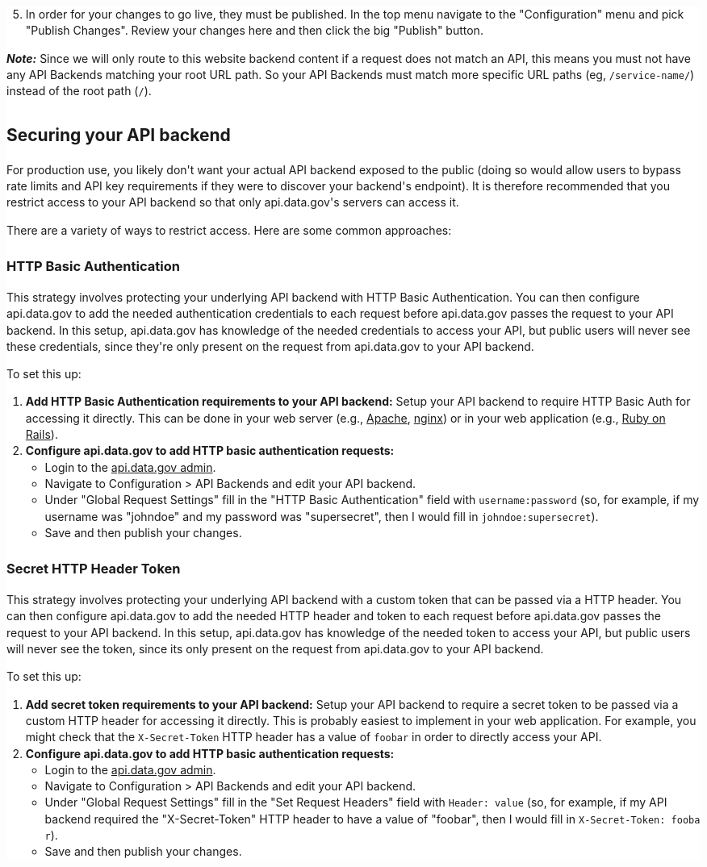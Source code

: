 5. In order for your changes to go live, they must be published. In the top menu navigate to the "Configuration" menu and pick "Publish Changes". Review your changes here and then click the big "Publish" button.

***Note:*** Since we will only route to this website backend content if a request does not match an API, this means you must not have any API Backends matching your root URL path. So your API Backends must match more specific URL paths (eg, `/service-name/`) instead of the root path (`/`).

## Securing your API backend

For production use, you likely don't want your actual API backend exposed to the public (doing so would allow users to bypass rate limits and API key requirements if they were to discover your backend's endpoint). It is therefore recommended that you restrict access to your API backend so that only api.data.gov's servers can access it.

There are a variety of ways to restrict access. Here are some common approaches:

### HTTP Basic Authentication

This strategy involves protecting your underlying API backend with HTTP Basic Authentication. You can then configure api.data.gov to add the needed authentication credentials to each request before api.data.gov passes the request to your API backend. In this setup, api.data.gov has knowledge of the needed credentials to access your API, but public users will never see these credentials, since they're only present on the request from api.data.gov to your API backend.

To set this up:

1. **Add HTTP Basic Authentication requirements to your API backend:** Setup your API backend to require HTTP Basic Auth for accessing it directly. This can be done in your web server (e.g., [Apache](http://httpd.apache.org/docs/current/howto/auth.html#gettingitworking), [nginx](https://www.nginx.com/resources/admin-guide/restricting-access-auth-basic/)) or in your web application (e.g., [Ruby on Rails](http://api.rubyonrails.org/classes/ActionController/HttpAuthentication/Basic.html)).
1. **Configure api.data.gov to add HTTP basic authentication requests:**
    - Login to the [api.data.gov admin](https://api.data.gov/admin/#/apis).
    - Navigate to Configuration > API Backends and edit your API backend.
    - Under "Global Request Settings" fill in the "HTTP Basic Authentication" field with `username:password` (so, for example, if my username was "johndoe" and my password was "supersecret", then I would fill in `johndoe:supersecret`).
    - Save and then publish your changes.

### Secret HTTP Header Token

This strategy involves protecting your underlying API backend with a custom token that can be passed via a HTTP header. You can then configure api.data.gov to add the needed HTTP header and token to each request before api.data.gov passes the request to your API backend. In this setup, api.data.gov has knowledge of the needed token to access your API, but public users will never see the token, since its only present on the request from api.data.gov to your API backend.

To set this up:

1. **Add secret token requirements to your API backend:** Setup your API backend to require a secret token to be passed via a custom HTTP header for accessing it directly. This is probably easiest to implement in your web application. For example, you might check that the `X-Secret-Token` HTTP header has a value of `foobar` in order to directly access your API.
1. **Configure api.data.gov to add HTTP basic authentication requests:**
    - Login to the [api.data.gov admin](https://api.data.gov/admin/#/apis).
    - Navigate to Configuration > API Backends and edit your API backend.
    - Under "Global Request Settings" fill in the "Set Request Headers" field with `Header: value` (so, for example, if my API backend required the "X-Secret-Token" HTTP header to have a value of "foobar", then I would fill in `X-Secret-Token: foobar`).
    - Save and then publish your changes.
